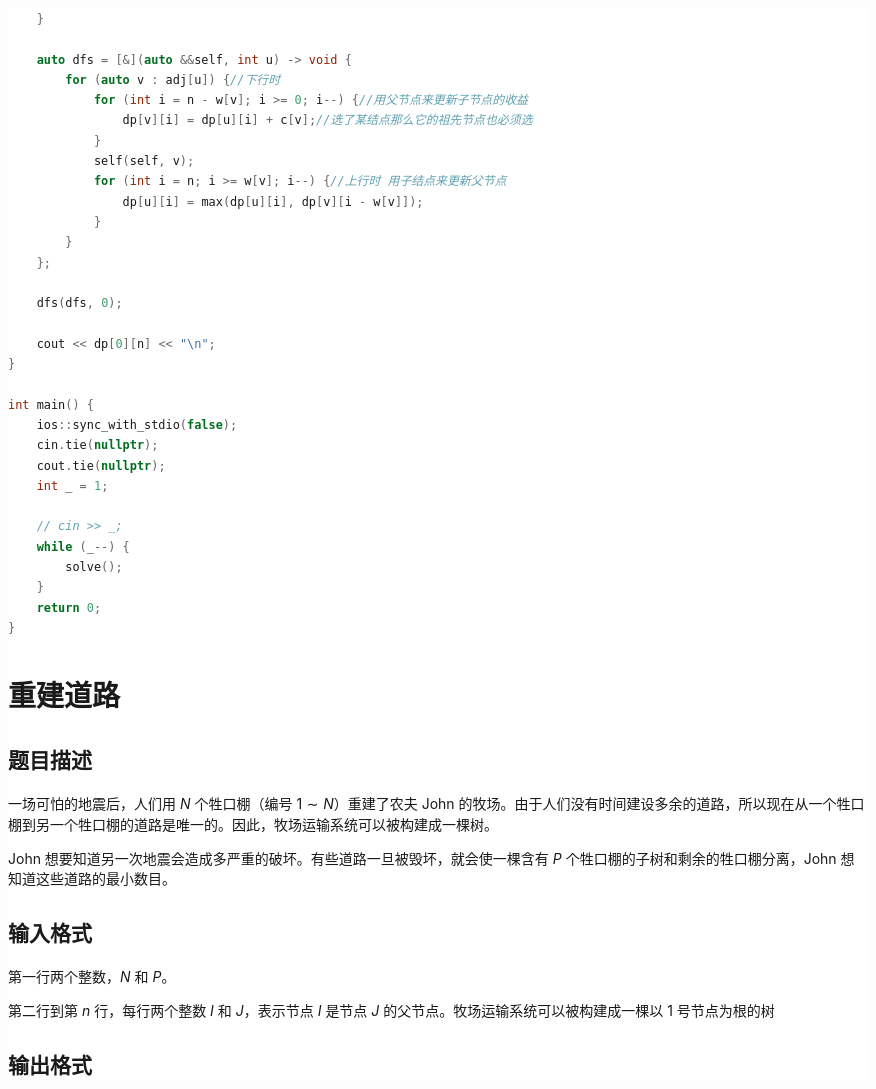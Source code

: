 ```c++
    }

    auto dfs = [&](auto &&self, int u) -> void {
        for (auto v : adj[u]) {//下行时
            for (int i = n - w[v]; i >= 0; i--) {//用父节点来更新子节点的收益
                dp[v][i] = dp[u][i] + c[v];//选了某结点那么它的祖先节点也必须选
            }
            self(self, v);
            for (int i = n; i >= w[v]; i--) {//上行时 用子结点来更新父节点
                dp[u][i] = max(dp[u][i], dp[v][i - w[v]]);
            }
        }
    };

    dfs(dfs, 0);

    cout << dp[0][n] << "\n";
}

int main() {
    ios::sync_with_stdio(false);
    cin.tie(nullptr);
    cout.tie(nullptr);
    int _ = 1;

    // cin >> _;
    while (_--) {
        solve();
    }
    return 0;
}
```

# 重建道路

## 题目描述

一场可怕的地震后，人们用 $N$ 个牲口棚（编号 $1\sim N$）重建了农夫 John 的牧场。由于人们没有时间建设多余的道路，所以现在从一个牲口棚到另一个牲口棚的道路是唯一的。因此，牧场运输系统可以被构建成一棵树。

John 想要知道另一次地震会造成多严重的破坏。有些道路一旦被毁坏，就会使一棵含有 $P$ 个牲口棚的子树和剩余的牲口棚分离，John 想知道这些道路的最小数目。

## 输入格式

第一行两个整数，$N$ 和 $P$。

第二行到第 $n$ 行，每行两个整数 $I$ 和 $J$，表示节点 $I$ 是节点 $J$ 的父节点。牧场运输系统可以被构建成一棵以 1 号节点为根的树

## 输出格式
